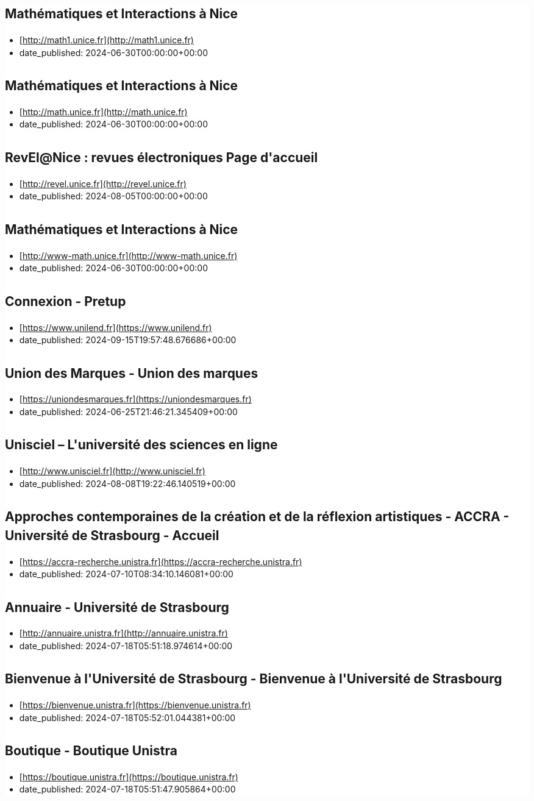  ## Mathématiques et Interactions à Nice
 - [http://math1.unice.fr](http://math1.unice.fr)
 - date_published: 2024-06-30T00:00:00+00:00

 ## Mathématiques et Interactions à Nice
 - [http://math.unice.fr](http://math.unice.fr)
 - date_published: 2024-06-30T00:00:00+00:00

 ## RevEl@Nice : revues électroniques Page d'accueil
 - [http://revel.unice.fr](http://revel.unice.fr)
 - date_published: 2024-08-05T00:00:00+00:00

 ## Mathématiques et Interactions à Nice
 - [http://www-math.unice.fr](http://www-math.unice.fr)
 - date_published: 2024-06-30T00:00:00+00:00

 ## Connexion - Pretup
 - [https://www.unilend.fr](https://www.unilend.fr)
 - date_published: 2024-09-15T19:57:48.676686+00:00

 ## Union des Marques - Union des marques
 - [https://uniondesmarques.fr](https://uniondesmarques.fr)
 - date_published: 2024-06-25T21:46:21.345409+00:00

 ## Unisciel – L'université des sciences en ligne
 - [http://www.unisciel.fr](http://www.unisciel.fr)
 - date_published: 2024-08-08T19:22:46.140519+00:00

 ## Approches contemporaines de la création et de la réflexion artistiques - ACCRA - Université de Strasbourg - Accueil
 - [https://accra-recherche.unistra.fr](https://accra-recherche.unistra.fr)
 - date_published: 2024-07-10T08:34:10.146081+00:00

 ## Annuaire - Université de Strasbourg
 - [http://annuaire.unistra.fr](http://annuaire.unistra.fr)
 - date_published: 2024-07-18T05:51:18.974614+00:00

 ## Bienvenue à l'Université de Strasbourg - Bienvenue à l'Université de Strasbourg
 - [https://bienvenue.unistra.fr](https://bienvenue.unistra.fr)
 - date_published: 2024-07-18T05:52:01.044381+00:00

 ## Boutique - Boutique Unistra
 - [https://boutique.unistra.fr](https://boutique.unistra.fr)
 - date_published: 2024-07-18T05:51:47.905864+00:00

